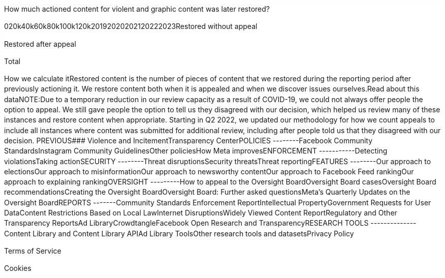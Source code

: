 How much actioned content for violent and graphic content was later restored?

020k40k60k80k100k120k20192020202120222023Restored without appeal

Restored after appeal

Total

How we calculate itRestored content is the number of pieces of content that we restored during the reporting period after previously actioning it. We restore content both when it is appealed and when we discover issues ourselves.Read about this dataNOTE:Due to a temporary reduction in our review capacity as a result of COVID-19, we could not always offer people the option to appeal. We still gave people the option to tell us they disagreed with our decision, which helped us review many of these instances and restore content when appropriate. Starting in Q2 2022, we updated our methodology for how we count appeals to include all instances where content was submitted for additional review, including after people told us that they disagreed with our decision. 
 PREVIOUS### Violence and IncitementTransparency CenterPOLICIES
--------Facebook Community StandardsInstagram Community GuidelinesOther policiesHow Meta improvesENFORCEMENT
-----------Detecting violationsTaking actionSECURITY
--------Threat disruptionsSecurity threatsThreat reportingFEATURES
--------Our approach to electionsOur approach to misinformationOur approach to newsworthy contentOur approach to Facebook Feed rankingOur approach to explaining rankingOVERSIGHT
---------How to appeal to the Oversight BoardOversight Board casesOversight Board recommendationsCreating the Oversight BoardOversight Board: Further asked questionsMeta’s Quarterly Updates on the Oversight BoardREPORTS
-------Community Standards Enforcement ReportIntellectual PropertyGovernment Requests for User DataContent Restrictions Based on Local LawInternet DisruptionsWidely Viewed Content ReportRegulatory and Other Transparency ReportsAd LibraryCrowdtangleFacebook Open Research and TransparencyRESEARCH TOOLS
--------------Content Library and Content Library APIAd Library ToolsOther research tools and datasetsPrivacy Policy

Terms of Service

Cookies































